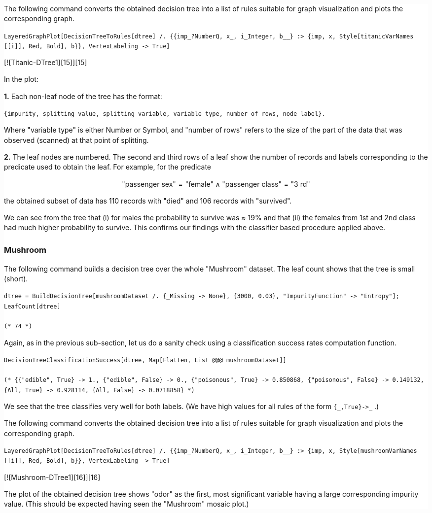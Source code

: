 The following command converts the obtained decision tree into a list of rules suitable for graph visualization and plots the corresponding graph.

    LayeredGraphPlot[DecisionTreeToRules[dtree] /. {{imp_?NumberQ, x_, i_Integer, b__} :> {imp, x, Style[titanicVarNames[[i]], Red, Bold], b}}, VertexLabeling -> True]

[![Titanic-DTree1][15]][15]

In the plot:

**1.** Each non-leaf node of the tree has the format:

    {impurity, splitting value, splitting variable, variable type, number of rows, node label}.

Where "variable type" is either Number or Symbol, and "number of rows" refers to the size of the part of the data that was observed (scanned) at that point of splitting. 

**2.** The leaf nodes are numbered. The second and third rows of a leaf show the number of records and labels corresponding to the predicate used to obtain the leaf. For example, for the predicate 

$$\text{"passenger sex"} = \text{"female"} \wedge \text{"passenger class"} = \text{"3 rd"}$$

the obtained subset of data has 110 records with "died" and 106 records with "survived".

We can see from the tree that (i) for males the probability to survive was $\approx$ 19% and that (ii) the females from 1st and 2nd class had much higher probability to survive. This confirms our findings with the classifier based procedure applied above.

### Mushroom

The following command builds a decision tree over the whole "Mushroom" dataset. The leaf count shows that the tree is small (short).

    dtree = BuildDecisionTree[mushroomDataset /. {_Missing -> None}, {3000, 0.03}, "ImpurityFunction" -> "Entropy"];
    LeafCount[dtree]

    (* 74 *)

 Again, as in the previous sub-section, let us do a sanity check using a classification success rates computation function.

    DecisionTreeClassificationSuccess[dtree, Map[Flatten, List @@@ mushroomDataset]]

    (* {{"edible", True} -> 1., {"edible", False} -> 0., {"poisonous", True} -> 0.850868, {"poisonous", False} -> 0.149132, {All, True} -> 0.928114, {All, False} -> 0.0718858} *)

We see that the tree classifies very well for both labels. (We have high values for all rules of the form `{_,True}->_` .)

The following command converts the obtained decision tree into a list of rules suitable for graph visualization and plots the corresponding graph.

    LayeredGraphPlot[DecisionTreeToRules[dtree] /. {{imp_?NumberQ, x_, i_Integer, b__} :> {imp, x, Style[mushroomVarNames[[i]], Red, Bold], b}}, VertexLabeling -> True]

[![Mushroom-DTree1][16]][16]

The plot of the obtained decision tree shows "odor" as the first, most significant variable having a large corresponding impurity value. (This should be expected having seen the "Mushroom" mosaic plot.) 
